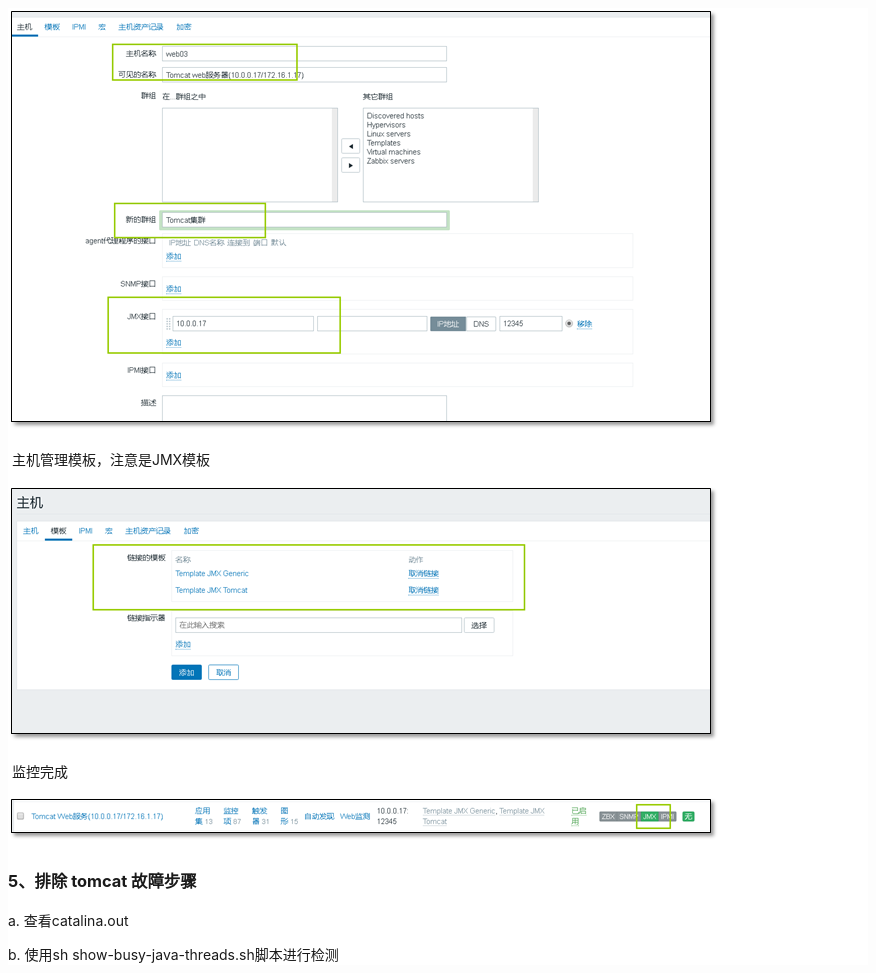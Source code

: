 ![img](assets/1190037-20171127163059878-505035611.png) 

​         主机管理模板，注意是JMX模板

 ![img](assets/1190037-20171127163107737-761922553.png)

​         监控完成

![img](assets/1190037-20171127163113909-1086285598.png) 

### 5、排除 tomcat 故障步骤

a. 查看catalina.out

b. 使用sh show-busy-java-threads.sh脚本进行检测

